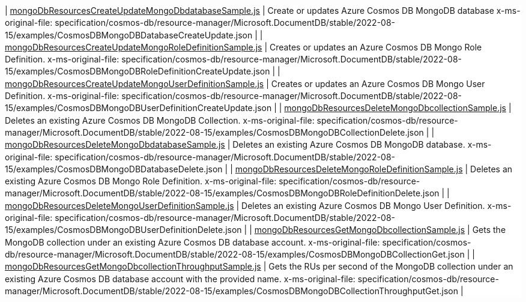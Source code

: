 | [mongoDbResourcesCreateUpdateMongoDbdatabaseSample.js][mongodbresourcescreateupdatemongodbdatabasesample]                                   | Create or updates Azure Cosmos DB MongoDB database x-ms-original-file: specification/cosmos-db/resource-manager/Microsoft.DocumentDB/stable/2022-08-15/examples/CosmosDBMongoDBDatabaseCreateUpdate.json                                                                                                                                                                                                                                                                    |
| [mongoDbResourcesCreateUpdateMongoRoleDefinitionSample.js][mongodbresourcescreateupdatemongoroledefinitionsample]                           | Creates or updates an Azure Cosmos DB Mongo Role Definition. x-ms-original-file: specification/cosmos-db/resource-manager/Microsoft.DocumentDB/stable/2022-08-15/examples/CosmosDBMongoDBRoleDefinitionCreateUpdate.json                                                                                                                                                                                                                                                    |
| [mongoDbResourcesCreateUpdateMongoUserDefinitionSample.js][mongodbresourcescreateupdatemongouserdefinitionsample]                           | Creates or updates an Azure Cosmos DB Mongo User Definition. x-ms-original-file: specification/cosmos-db/resource-manager/Microsoft.DocumentDB/stable/2022-08-15/examples/CosmosDBMongoDBUserDefinitionCreateUpdate.json                                                                                                                                                                                                                                                    |
| [mongoDbResourcesDeleteMongoDbcollectionSample.js][mongodbresourcesdeletemongodbcollectionsample]                                           | Deletes an existing Azure Cosmos DB MongoDB Collection. x-ms-original-file: specification/cosmos-db/resource-manager/Microsoft.DocumentDB/stable/2022-08-15/examples/CosmosDBMongoDBCollectionDelete.json                                                                                                                                                                                                                                                                   |
| [mongoDbResourcesDeleteMongoDbdatabaseSample.js][mongodbresourcesdeletemongodbdatabasesample]                                               | Deletes an existing Azure Cosmos DB MongoDB database. x-ms-original-file: specification/cosmos-db/resource-manager/Microsoft.DocumentDB/stable/2022-08-15/examples/CosmosDBMongoDBDatabaseDelete.json                                                                                                                                                                                                                                                                       |
| [mongoDbResourcesDeleteMongoRoleDefinitionSample.js][mongodbresourcesdeletemongoroledefinitionsample]                                       | Deletes an existing Azure Cosmos DB Mongo Role Definition. x-ms-original-file: specification/cosmos-db/resource-manager/Microsoft.DocumentDB/stable/2022-08-15/examples/CosmosDBMongoDBRoleDefinitionDelete.json                                                                                                                                                                                                                                                            |
| [mongoDbResourcesDeleteMongoUserDefinitionSample.js][mongodbresourcesdeletemongouserdefinitionsample]                                       | Deletes an existing Azure Cosmos DB Mongo User Definition. x-ms-original-file: specification/cosmos-db/resource-manager/Microsoft.DocumentDB/stable/2022-08-15/examples/CosmosDBMongoDBUserDefinitionDelete.json                                                                                                                                                                                                                                                            |
| [mongoDbResourcesGetMongoDbcollectionSample.js][mongodbresourcesgetmongodbcollectionsample]                                                 | Gets the MongoDB collection under an existing Azure Cosmos DB database account. x-ms-original-file: specification/cosmos-db/resource-manager/Microsoft.DocumentDB/stable/2022-08-15/examples/CosmosDBMongoDBCollectionGet.json                                                                                                                                                                                                                                              |
| [mongoDbResourcesGetMongoDbcollectionThroughputSample.js][mongodbresourcesgetmongodbcollectionthroughputsample]                             | Gets the RUs per second of the MongoDB collection under an existing Azure Cosmos DB database account with the provided name. x-ms-original-file: specification/cosmos-db/resource-manager/Microsoft.DocumentDB/stable/2022-08-15/examples/CosmosDBMongoDBCollectionThroughputGet.json                                                                                                                                                                                       |

[cassandraclusterscreateupdatesample]: https://github.com/Azure/azure-sdk-for-js/blob/main/sdk/cosmosdb/arm-cosmosdb/samples/v15/javascript/cassandraClustersCreateUpdateSample.js
[cassandraclustersdeallocatesample]: https://github.com/Azure/azure-sdk-for-js/blob/main/sdk/cosmosdb/arm-cosmosdb/samples/v15/javascript/cassandraClustersDeallocateSample.js
[cassandraclustersdeletesample]: https://github.com/Azure/azure-sdk-for-js/blob/main/sdk/cosmosdb/arm-cosmosdb/samples/v15/javascript/cassandraClustersDeleteSample.js
[cassandraclustersgetsample]: https://github.com/Azure/azure-sdk-for-js/blob/main/sdk/cosmosdb/arm-cosmosdb/samples/v15/javascript/cassandraClustersGetSample.js
[cassandraclustersinvokecommandsample]: https://github.com/Azure/azure-sdk-for-js/blob/main/sdk/cosmosdb/arm-cosmosdb/samples/v15/javascript/cassandraClustersInvokeCommandSample.js
[cassandraclusterslistbyresourcegroupsample]: https://github.com/Azure/azure-sdk-for-js/blob/main/sdk/cosmosdb/arm-cosmosdb/samples/v15/javascript/cassandraClustersListByResourceGroupSample.js
[cassandraclusterslistbysubscriptionsample]: https://github.com/Azure/azure-sdk-for-js/blob/main/sdk/cosmosdb/arm-cosmosdb/samples/v15/javascript/cassandraClustersListBySubscriptionSample.js
[cassandraclustersstartsample]: https://github.com/Azure/azure-sdk-for-js/blob/main/sdk/cosmosdb/arm-cosmosdb/samples/v15/javascript/cassandraClustersStartSample.js
[cassandraclustersstatussample]: https://github.com/Azure/azure-sdk-for-js/blob/main/sdk/cosmosdb/arm-cosmosdb/samples/v15/javascript/cassandraClustersStatusSample.js
[cassandraclustersupdatesample]: https://github.com/Azure/azure-sdk-for-js/blob/main/sdk/cosmosdb/arm-cosmosdb/samples/v15/javascript/cassandraClustersUpdateSample.js
[cassandradatacenterscreateupdatesample]: https://github.com/Azure/azure-sdk-for-js/blob/main/sdk/cosmosdb/arm-cosmosdb/samples/v15/javascript/cassandraDataCentersCreateUpdateSample.js
[cassandradatacentersdeletesample]: https://github.com/Azure/azure-sdk-for-js/blob/main/sdk/cosmosdb/arm-cosmosdb/samples/v15/javascript/cassandraDataCentersDeleteSample.js
[cassandradatacentersgetsample]: https://github.com/Azure/azure-sdk-for-js/blob/main/sdk/cosmosdb/arm-cosmosdb/samples/v15/javascript/cassandraDataCentersGetSample.js
[cassandradatacenterslistsample]: https://github.com/Azure/azure-sdk-for-js/blob/main/sdk/cosmosdb/arm-cosmosdb/samples/v15/javascript/cassandraDataCentersListSample.js
[cassandradatacentersupdatesample]: https://github.com/Azure/azure-sdk-for-js/blob/main/sdk/cosmosdb/arm-cosmosdb/samples/v15/javascript/cassandraDataCentersUpdateSample.js
[cassandraresourcescreateupdatecassandrakeyspacesample]: https://github.com/Azure/azure-sdk-for-js/blob/main/sdk/cosmosdb/arm-cosmosdb/samples/v15/javascript/cassandraResourcesCreateUpdateCassandraKeyspaceSample.js
[cassandraresourcescreateupdatecassandratablesample]: https://github.com/Azure/azure-sdk-for-js/blob/main/sdk/cosmosdb/arm-cosmosdb/samples/v15/javascript/cassandraResourcesCreateUpdateCassandraTableSample.js
[cassandraresourcesdeletecassandrakeyspacesample]: https://github.com/Azure/azure-sdk-for-js/blob/main/sdk/cosmosdb/arm-cosmosdb/samples/v15/javascript/cassandraResourcesDeleteCassandraKeyspaceSample.js
[cassandraresourcesdeletecassandratablesample]: https://github.com/Azure/azure-sdk-for-js/blob/main/sdk/cosmosdb/arm-cosmosdb/samples/v15/javascript/cassandraResourcesDeleteCassandraTableSample.js
[cassandraresourcesgetcassandrakeyspacesample]: https://github.com/Azure/azure-sdk-for-js/blob/main/sdk/cosmosdb/arm-cosmosdb/samples/v15/javascript/cassandraResourcesGetCassandraKeyspaceSample.js
[cassandraresourcesgetcassandrakeyspacethroughputsample]: https://github.com/Azure/azure-sdk-for-js/blob/main/sdk/cosmosdb/arm-cosmosdb/samples/v15/javascript/cassandraResourcesGetCassandraKeyspaceThroughputSample.js
[cassandraresourcesgetcassandratablesample]: https://github.com/Azure/azure-sdk-for-js/blob/main/sdk/cosmosdb/arm-cosmosdb/samples/v15/javascript/cassandraResourcesGetCassandraTableSample.js
[cassandraresourcesgetcassandratablethroughputsample]: https://github.com/Azure/azure-sdk-for-js/blob/main/sdk/cosmosdb/arm-cosmosdb/samples/v15/javascript/cassandraResourcesGetCassandraTableThroughputSample.js
[cassandraresourceslistcassandrakeyspacessample]: https://github.com/Azure/azure-sdk-for-js/blob/main/sdk/cosmosdb/arm-cosmosdb/samples/v15/javascript/cassandraResourcesListCassandraKeyspacesSample.js
[cassandraresourceslistcassandratablessample]: https://github.com/Azure/azure-sdk-for-js/blob/main/sdk/cosmosdb/arm-cosmosdb/samples/v15/javascript/cassandraResourcesListCassandraTablesSample.js
[cassandraresourcesmigratecassandrakeyspacetoautoscalesample]: https://github.com/Azure/azure-sdk-for-js/blob/main/sdk/cosmosdb/arm-cosmosdb/samples/v15/javascript/cassandraResourcesMigrateCassandraKeyspaceToAutoscaleSample.js
[cassandraresourcesmigratecassandrakeyspacetomanualthroughputsample]: https://github.com/Azure/azure-sdk-for-js/blob/main/sdk/cosmosdb/arm-cosmosdb/samples/v15/javascript/cassandraResourcesMigrateCassandraKeyspaceToManualThroughputSample.js
[cassandraresourcesmigratecassandratabletoautoscalesample]: https://github.com/Azure/azure-sdk-for-js/blob/main/sdk/cosmosdb/arm-cosmosdb/samples/v15/javascript/cassandraResourcesMigrateCassandraTableToAutoscaleSample.js
[cassandraresourcesmigratecassandratabletomanualthroughputsample]: https://github.com/Azure/azure-sdk-for-js/blob/main/sdk/cosmosdb/arm-cosmosdb/samples/v15/javascript/cassandraResourcesMigrateCassandraTableToManualThroughputSample.js
[cassandraresourcesupdatecassandrakeyspacethroughputsample]: https://github.com/Azure/azure-sdk-for-js/blob/main/sdk/cosmosdb/arm-cosmosdb/samples/v15/javascript/cassandraResourcesUpdateCassandraKeyspaceThroughputSample.js
[cassandraresourcesupdatecassandratablethroughputsample]: https://github.com/Azure/azure-sdk-for-js/blob/main/sdk/cosmosdb/arm-cosmosdb/samples/v15/javascript/cassandraResourcesUpdateCassandraTableThroughputSample.js
[collectionlistmetricdefinitionssample]: https://github.com/Azure/azure-sdk-for-js/blob/main/sdk/cosmosdb/arm-cosmosdb/samples/v15/javascript/collectionListMetricDefinitionsSample.js
[collectionlistmetricssample]: https://github.com/Azure/azure-sdk-for-js/blob/main/sdk/cosmosdb/arm-cosmosdb/samples/v15/javascript/collectionListMetricsSample.js
[collectionlistusagessample]: https://github.com/Azure/azure-sdk-for-js/blob/main/sdk/cosmosdb/arm-cosmosdb/samples/v15/javascript/collectionListUsagesSample.js
[collectionpartitionlistmetricssample]: https://github.com/Azure/azure-sdk-for-js/blob/main/sdk/cosmosdb/arm-cosmosdb/samples/v15/javascript/collectionPartitionListMetricsSample.js
[collectionpartitionlistusagessample]: https://github.com/Azure/azure-sdk-for-js/blob/main/sdk/cosmosdb/arm-cosmosdb/samples/v15/javascript/collectionPartitionListUsagesSample.js
[collectionpartitionregionlistmetricssample]: https://github.com/Azure/azure-sdk-for-js/blob/main/sdk/cosmosdb/arm-cosmosdb/samples/v15/javascript/collectionPartitionRegionListMetricsSample.js
[collectionregionlistmetricssample]: https://github.com/Azure/azure-sdk-for-js/blob/main/sdk/cosmosdb/arm-cosmosdb/samples/v15/javascript/collectionRegionListMetricsSample.js
[databaseaccountregionlistmetricssample]: https://github.com/Azure/azure-sdk-for-js/blob/main/sdk/cosmosdb/arm-cosmosdb/samples/v15/javascript/databaseAccountRegionListMetricsSample.js
[databaseaccountschecknameexistssample]: https://github.com/Azure/azure-sdk-for-js/blob/main/sdk/cosmosdb/arm-cosmosdb/samples/v15/javascript/databaseAccountsCheckNameExistsSample.js
[databaseaccountscreateorupdatesample]: https://github.com/Azure/azure-sdk-for-js/blob/main/sdk/cosmosdb/arm-cosmosdb/samples/v15/javascript/databaseAccountsCreateOrUpdateSample.js
[databaseaccountsdeletesample]: https://github.com/Azure/azure-sdk-for-js/blob/main/sdk/cosmosdb/arm-cosmosdb/samples/v15/javascript/databaseAccountsDeleteSample.js
[databaseaccountsfailoverprioritychangesample]: https://github.com/Azure/azure-sdk-for-js/blob/main/sdk/cosmosdb/arm-cosmosdb/samples/v15/javascript/databaseAccountsFailoverPriorityChangeSample.js
[databaseaccountsgetreadonlykeyssample]: https://github.com/Azure/azure-sdk-for-js/blob/main/sdk/cosmosdb/arm-cosmosdb/samples/v15/javascript/databaseAccountsGetReadOnlyKeysSample.js
[databaseaccountsgetsample]: https://github.com/Azure/azure-sdk-for-js/blob/main/sdk/cosmosdb/arm-cosmosdb/samples/v15/javascript/databaseAccountsGetSample.js
[databaseaccountslistbyresourcegroupsample]: https://github.com/Azure/azure-sdk-for-js/blob/main/sdk/cosmosdb/arm-cosmosdb/samples/v15/javascript/databaseAccountsListByResourceGroupSample.js
[databaseaccountslistconnectionstringssample]: https://github.com/Azure/azure-sdk-for-js/blob/main/sdk/cosmosdb/arm-cosmosdb/samples/v15/javascript/databaseAccountsListConnectionStringsSample.js
[databaseaccountslistkeyssample]: https://github.com/Azure/azure-sdk-for-js/blob/main/sdk/cosmosdb/arm-cosmosdb/samples/v15/javascript/databaseAccountsListKeysSample.js
[databaseaccountslistmetricdefinitionssample]: https://github.com/Azure/azure-sdk-for-js/blob/main/sdk/cosmosdb/arm-cosmosdb/samples/v15/javascript/databaseAccountsListMetricDefinitionsSample.js
[databaseaccountslistmetricssample]: https://github.com/Azure/azure-sdk-for-js/blob/main/sdk/cosmosdb/arm-cosmosdb/samples/v15/javascript/databaseAccountsListMetricsSample.js
[databaseaccountslistreadonlykeyssample]: https://github.com/Azure/azure-sdk-for-js/blob/main/sdk/cosmosdb/arm-cosmosdb/samples/v15/javascript/databaseAccountsListReadOnlyKeysSample.js
[databaseaccountslistsample]: https://github.com/Azure/azure-sdk-for-js/blob/main/sdk/cosmosdb/arm-cosmosdb/samples/v15/javascript/databaseAccountsListSample.js
[databaseaccountslistusagessample]: https://github.com/Azure/azure-sdk-for-js/blob/main/sdk/cosmosdb/arm-cosmosdb/samples/v15/javascript/databaseAccountsListUsagesSample.js
[databaseaccountsofflineregionsample]: https://github.com/Azure/azure-sdk-for-js/blob/main/sdk/cosmosdb/arm-cosmosdb/samples/v15/javascript/databaseAccountsOfflineRegionSample.js
[databaseaccountsonlineregionsample]: https://github.com/Azure/azure-sdk-for-js/blob/main/sdk/cosmosdb/arm-cosmosdb/samples/v15/javascript/databaseAccountsOnlineRegionSample.js
[databaseaccountsregeneratekeysample]: https://github.com/Azure/azure-sdk-for-js/blob/main/sdk/cosmosdb/arm-cosmosdb/samples/v15/javascript/databaseAccountsRegenerateKeySample.js
[databaseaccountsupdatesample]: https://github.com/Azure/azure-sdk-for-js/blob/main/sdk/cosmosdb/arm-cosmosdb/samples/v15/javascript/databaseAccountsUpdateSample.js
[databaselistmetricdefinitionssample]: https://github.com/Azure/azure-sdk-for-js/blob/main/sdk/cosmosdb/arm-cosmosdb/samples/v15/javascript/databaseListMetricDefinitionsSample.js
[databaselistmetricssample]: https://github.com/Azure/azure-sdk-for-js/blob/main/sdk/cosmosdb/arm-cosmosdb/samples/v15/javascript/databaseListMetricsSample.js
[databaselistusagessample]: https://github.com/Azure/azure-sdk-for-js/blob/main/sdk/cosmosdb/arm-cosmosdb/samples/v15/javascript/databaseListUsagesSample.js
[gremlinresourcescreateupdategremlindatabasesample]: https://github.com/Azure/azure-sdk-for-js/blob/main/sdk/cosmosdb/arm-cosmosdb/samples/v15/javascript/gremlinResourcesCreateUpdateGremlinDatabaseSample.js
[gremlinresourcescreateupdategremlingraphsample]: https://github.com/Azure/azure-sdk-for-js/blob/main/sdk/cosmosdb/arm-cosmosdb/samples/v15/javascript/gremlinResourcesCreateUpdateGremlinGraphSample.js
[gremlinresourcesdeletegremlindatabasesample]: https://github.com/Azure/azure-sdk-for-js/blob/main/sdk/cosmosdb/arm-cosmosdb/samples/v15/javascript/gremlinResourcesDeleteGremlinDatabaseSample.js
[gremlinresourcesdeletegremlingraphsample]: https://github.com/Azure/azure-sdk-for-js/blob/main/sdk/cosmosdb/arm-cosmosdb/samples/v15/javascript/gremlinResourcesDeleteGremlinGraphSample.js
[gremlinresourcesgetgremlindatabasesample]: https://github.com/Azure/azure-sdk-for-js/blob/main/sdk/cosmosdb/arm-cosmosdb/samples/v15/javascript/gremlinResourcesGetGremlinDatabaseSample.js
[gremlinresourcesgetgremlindatabasethroughputsample]: https://github.com/Azure/azure-sdk-for-js/blob/main/sdk/cosmosdb/arm-cosmosdb/samples/v15/javascript/gremlinResourcesGetGremlinDatabaseThroughputSample.js
[gremlinresourcesgetgremlingraphsample]: https://github.com/Azure/azure-sdk-for-js/blob/main/sdk/cosmosdb/arm-cosmosdb/samples/v15/javascript/gremlinResourcesGetGremlinGraphSample.js
[gremlinresourcesgetgremlingraphthroughputsample]: https://github.com/Azure/azure-sdk-for-js/blob/main/sdk/cosmosdb/arm-cosmosdb/samples/v15/javascript/gremlinResourcesGetGremlinGraphThroughputSample.js
[gremlinresourceslistgremlindatabasessample]: https://github.com/Azure/azure-sdk-for-js/blob/main/sdk/cosmosdb/arm-cosmosdb/samples/v15/javascript/gremlinResourcesListGremlinDatabasesSample.js
[gremlinresourceslistgremlingraphssample]: https://github.com/Azure/azure-sdk-for-js/blob/main/sdk/cosmosdb/arm-cosmosdb/samples/v15/javascript/gremlinResourcesListGremlinGraphsSample.js
[gremlinresourcesmigrategremlindatabasetoautoscalesample]: https://github.com/Azure/azure-sdk-for-js/blob/main/sdk/cosmosdb/arm-cosmosdb/samples/v15/javascript/gremlinResourcesMigrateGremlinDatabaseToAutoscaleSample.js
[gremlinresourcesmigrategremlindatabasetomanualthroughputsample]: https://github.com/Azure/azure-sdk-for-js/blob/main/sdk/cosmosdb/arm-cosmosdb/samples/v15/javascript/gremlinResourcesMigrateGremlinDatabaseToManualThroughputSample.js
[gremlinresourcesmigrategremlingraphtoautoscalesample]: https://github.com/Azure/azure-sdk-for-js/blob/main/sdk/cosmosdb/arm-cosmosdb/samples/v15/javascript/gremlinResourcesMigrateGremlinGraphToAutoscaleSample.js
[gremlinresourcesmigrategremlingraphtomanualthroughputsample]: https://github.com/Azure/azure-sdk-for-js/blob/main/sdk/cosmosdb/arm-cosmosdb/samples/v15/javascript/gremlinResourcesMigrateGremlinGraphToManualThroughputSample.js
[gremlinresourcesupdategremlindatabasethroughputsample]: https://github.com/Azure/azure-sdk-for-js/blob/main/sdk/cosmosdb/arm-cosmosdb/samples/v15/javascript/gremlinResourcesUpdateGremlinDatabaseThroughputSample.js
[gremlinresourcesupdategremlingraphthroughputsample]: https://github.com/Azure/azure-sdk-for-js/blob/main/sdk/cosmosdb/arm-cosmosdb/samples/v15/javascript/gremlinResourcesUpdateGremlinGraphThroughputSample.js
[locationsgetsample]: https://github.com/Azure/azure-sdk-for-js/blob/main/sdk/cosmosdb/arm-cosmosdb/samples/v15/javascript/locationsGetSample.js
[locationslistsample]: https://github.com/Azure/azure-sdk-for-js/blob/main/sdk/cosmosdb/arm-cosmosdb/samples/v15/javascript/locationsListSample.js
[mongodbresourcescreateupdatemongodbcollectionsample]: https://github.com/Azure/azure-sdk-for-js/blob/main/sdk/cosmosdb/arm-cosmosdb/samples/v15/javascript/mongoDbResourcesCreateUpdateMongoDbcollectionSample.js
[mongodbresourcescreateupdatemongodbdatabasesample]: https://github.com/Azure/azure-sdk-for-js/blob/main/sdk/cosmosdb/arm-cosmosdb/samples/v15/javascript/mongoDbResourcesCreateUpdateMongoDbdatabaseSample.js
[mongodbresourcescreateupdatemongoroledefinitionsample]: https://github.com/Azure/azure-sdk-for-js/blob/main/sdk/cosmosdb/arm-cosmosdb/samples/v15/javascript/mongoDbResourcesCreateUpdateMongoRoleDefinitionSample.js
[mongodbresourcescreateupdatemongouserdefinitionsample]: https://github.com/Azure/azure-sdk-for-js/blob/main/sdk/cosmosdb/arm-cosmosdb/samples/v15/javascript/mongoDbResourcesCreateUpdateMongoUserDefinitionSample.js
[mongodbresourcesdeletemongodbcollectionsample]: https://github.com/Azure/azure-sdk-for-js/blob/main/sdk/cosmosdb/arm-cosmosdb/samples/v15/javascript/mongoDbResourcesDeleteMongoDbcollectionSample.js
[mongodbresourcesdeletemongodbdatabasesample]: https://github.com/Azure/azure-sdk-for-js/blob/main/sdk/cosmosdb/arm-cosmosdb/samples/v15/javascript/mongoDbResourcesDeleteMongoDbdatabaseSample.js
[mongodbresourcesdeletemongoroledefinitionsample]: https://github.com/Azure/azure-sdk-for-js/blob/main/sdk/cosmosdb/arm-cosmosdb/samples/v15/javascript/mongoDbResourcesDeleteMongoRoleDefinitionSample.js
[mongodbresourcesdeletemongouserdefinitionsample]: https://github.com/Azure/azure-sdk-for-js/blob/main/sdk/cosmosdb/arm-cosmosdb/samples/v15/javascript/mongoDbResourcesDeleteMongoUserDefinitionSample.js
[mongodbresourcesgetmongodbcollectionsample]: https://github.com/Azure/azure-sdk-for-js/blob/main/sdk/cosmosdb/arm-cosmosdb/samples/v15/javascript/mongoDbResourcesGetMongoDbcollectionSample.js
[mongodbresourcesgetmongodbcollectionthroughputsample]: https://github.com/Azure/azure-sdk-for-js/blob/main/sdk/cosmosdb/arm-cosmosdb/samples/v15/javascript/mongoDbResourcesGetMongoDbcollectionThroughputSample.js
[mongodbresourcesgetmongodbdatabasesample]: https://github.com/Azure/azure-sdk-for-js/blob/main/sdk/cosmosdb/arm-cosmosdb/samples/v15/javascript/mongoDbResourcesGetMongoDbdatabaseSample.js
[mongodbresourcesgetmongodbdatabasethroughputsample]: https://github.com/Azure/azure-sdk-for-js/blob/main/sdk/cosmosdb/arm-cosmosdb/samples/v15/javascript/mongoDbResourcesGetMongoDbdatabaseThroughputSample.js
[mongodbresourcesgetmongoroledefinitionsample]: https://github.com/Azure/azure-sdk-for-js/blob/main/sdk/cosmosdb/arm-cosmosdb/samples/v15/javascript/mongoDbResourcesGetMongoRoleDefinitionSample.js
[mongodbresourcesgetmongouserdefinitionsample]: https://github.com/Azure/azure-sdk-for-js/blob/main/sdk/cosmosdb/arm-cosmosdb/samples/v15/javascript/mongoDbResourcesGetMongoUserDefinitionSample.js
[mongodbresourceslistmongodbcollectionssample]: https://github.com/Azure/azure-sdk-for-js/blob/main/sdk/cosmosdb/arm-cosmosdb/samples/v15/javascript/mongoDbResourcesListMongoDbcollectionsSample.js
[mongodbresourceslistmongodbdatabasessample]: https://github.com/Azure/azure-sdk-for-js/blob/main/sdk/cosmosdb/arm-cosmosdb/samples/v15/javascript/mongoDbResourcesListMongoDbdatabasesSample.js
[mongodbresourceslistmongoroledefinitionssample]: https://github.com/Azure/azure-sdk-for-js/blob/main/sdk/cosmosdb/arm-cosmosdb/samples/v15/javascript/mongoDbResourcesListMongoRoleDefinitionsSample.js
[mongodbresourceslistmongouserdefinitionssample]: https://github.com/Azure/azure-sdk-for-js/blob/main/sdk/cosmosdb/arm-cosmosdb/samples/v15/javascript/mongoDbResourcesListMongoUserDefinitionsSample.js
[mongodbresourcesmigratemongodbcollectiontoautoscalesample]: https://github.com/Azure/azure-sdk-for-js/blob/main/sdk/cosmosdb/arm-cosmosdb/samples/v15/javascript/mongoDbResourcesMigrateMongoDbcollectionToAutoscaleSample.js
[mongodbresourcesmigratemongodbcollectiontomanualthroughputsample]: https://github.com/Azure/azure-sdk-for-js/blob/main/sdk/cosmosdb/arm-cosmosdb/samples/v15/javascript/mongoDbResourcesMigrateMongoDbcollectionToManualThroughputSample.js
[mongodbresourcesmigratemongodbdatabasetoautoscalesample]: https://github.com/Azure/azure-sdk-for-js/blob/main/sdk/cosmosdb/arm-cosmosdb/samples/v15/javascript/mongoDbResourcesMigrateMongoDbdatabaseToAutoscaleSample.js
[mongodbresourcesmigratemongodbdatabasetomanualthroughputsample]: https://github.com/Azure/azure-sdk-for-js/blob/main/sdk/cosmosdb/arm-cosmosdb/samples/v15/javascript/mongoDbResourcesMigrateMongoDbdatabaseToManualThroughputSample.js
[mongodbresourcesretrievecontinuousbackupinformationsample]: https://github.com/Azure/azure-sdk-for-js/blob/main/sdk/cosmosdb/arm-cosmosdb/samples/v15/javascript/mongoDbResourcesRetrieveContinuousBackupInformationSample.js
[mongodbresourcesupdatemongodbcollectionthroughputsample]: https://github.com/Azure/azure-sdk-for-js/blob/main/sdk/cosmosdb/arm-cosmosdb/samples/v15/javascript/mongoDbResourcesUpdateMongoDbcollectionThroughputSample.js
[mongodbresourcesupdatemongodbdatabasethroughputsample]: https://github.com/Azure/azure-sdk-for-js/blob/main/sdk/cosmosdb/arm-cosmosdb/samples/v15/javascript/mongoDbResourcesUpdateMongoDbdatabaseThroughputSample.js
[notebookworkspacescreateorupdatesample]: https://github.com/Azure/azure-sdk-for-js/blob/main/sdk/cosmosdb/arm-cosmosdb/samples/v15/javascript/notebookWorkspacesCreateOrUpdateSample.js
[notebookworkspacesdeletesample]: https://github.com/Azure/azure-sdk-for-js/blob/main/sdk/cosmosdb/arm-cosmosdb/samples/v15/javascript/notebookWorkspacesDeleteSample.js
[notebookworkspacesgetsample]: https://github.com/Azure/azure-sdk-for-js/blob/main/sdk/cosmosdb/arm-cosmosdb/samples/v15/javascript/notebookWorkspacesGetSample.js
[notebookworkspaceslistbydatabaseaccountsample]: https://github.com/Azure/azure-sdk-for-js/blob/main/sdk/cosmosdb/arm-cosmosdb/samples/v15/javascript/notebookWorkspacesListByDatabaseAccountSample.js
[notebookworkspaceslistconnectioninfosample]: https://github.com/Azure/azure-sdk-for-js/blob/main/sdk/cosmosdb/arm-cosmosdb/samples/v15/javascript/notebookWorkspacesListConnectionInfoSample.js
[notebookworkspacesregenerateauthtokensample]: https://github.com/Azure/azure-sdk-for-js/blob/main/sdk/cosmosdb/arm-cosmosdb/samples/v15/javascript/notebookWorkspacesRegenerateAuthTokenSample.js
[notebookworkspacesstartsample]: https://github.com/Azure/azure-sdk-for-js/blob/main/sdk/cosmosdb/arm-cosmosdb/samples/v15/javascript/notebookWorkspacesStartSample.js
[operationslistsample]: https://github.com/Azure/azure-sdk-for-js/blob/main/sdk/cosmosdb/arm-cosmosdb/samples/v15/javascript/operationsListSample.js
[partitionkeyrangeidlistmetricssample]: https://github.com/Azure/azure-sdk-for-js/blob/main/sdk/cosmosdb/arm-cosmosdb/samples/v15/javascript/partitionKeyRangeIdListMetricsSample.js
[partitionkeyrangeidregionlistmetricssample]: https://github.com/Azure/azure-sdk-for-js/blob/main/sdk/cosmosdb/arm-cosmosdb/samples/v15/javascript/partitionKeyRangeIdRegionListMetricsSample.js
[percentilelistmetricssample]: https://github.com/Azure/azure-sdk-for-js/blob/main/sdk/cosmosdb/arm-cosmosdb/samples/v15/javascript/percentileListMetricsSample.js
[percentilesourcetargetlistmetricssample]: https://github.com/Azure/azure-sdk-for-js/blob/main/sdk/cosmosdb/arm-cosmosdb/samples/v15/javascript/percentileSourceTargetListMetricsSample.js
[percentiletargetlistmetricssample]: https://github.com/Azure/azure-sdk-for-js/blob/main/sdk/cosmosdb/arm-cosmosdb/samples/v15/javascript/percentileTargetListMetricsSample.js
[privateendpointconnectionscreateorupdatesample]: https://github.com/Azure/azure-sdk-for-js/blob/main/sdk/cosmosdb/arm-cosmosdb/samples/v15/javascript/privateEndpointConnectionsCreateOrUpdateSample.js
[privateendpointconnectionsdeletesample]: https://github.com/Azure/azure-sdk-for-js/blob/main/sdk/cosmosdb/arm-cosmosdb/samples/v15/javascript/privateEndpointConnectionsDeleteSample.js
[privateendpointconnectionsgetsample]: https://github.com/Azure/azure-sdk-for-js/blob/main/sdk/cosmosdb/arm-cosmosdb/samples/v15/javascript/privateEndpointConnectionsGetSample.js
[privateendpointconnectionslistbydatabaseaccountsample]: https://github.com/Azure/azure-sdk-for-js/blob/main/sdk/cosmosdb/arm-cosmosdb/samples/v15/javascript/privateEndpointConnectionsListByDatabaseAccountSample.js
[privatelinkresourcesgetsample]: https://github.com/Azure/azure-sdk-for-js/blob/main/sdk/cosmosdb/arm-cosmosdb/samples/v15/javascript/privateLinkResourcesGetSample.js
[privatelinkresourceslistbydatabaseaccountsample]: https://github.com/Azure/azure-sdk-for-js/blob/main/sdk/cosmosdb/arm-cosmosdb/samples/v15/javascript/privateLinkResourcesListByDatabaseAccountSample.js
[restorabledatabaseaccountsgetbylocationsample]: https://github.com/Azure/azure-sdk-for-js/blob/main/sdk/cosmosdb/arm-cosmosdb/samples/v15/javascript/restorableDatabaseAccountsGetByLocationSample.js
[restorabledatabaseaccountslistbylocationsample]: https://github.com/Azure/azure-sdk-for-js/blob/main/sdk/cosmosdb/arm-cosmosdb/samples/v15/javascript/restorableDatabaseAccountsListByLocationSample.js
[restorabledatabaseaccountslistsample]: https://github.com/Azure/azure-sdk-for-js/blob/main/sdk/cosmosdb/arm-cosmosdb/samples/v15/javascript/restorableDatabaseAccountsListSample.js
[restorablemongodbcollectionslistsample]: https://github.com/Azure/azure-sdk-for-js/blob/main/sdk/cosmosdb/arm-cosmosdb/samples/v15/javascript/restorableMongodbCollectionsListSample.js
[restorablemongodbdatabaseslistsample]: https://github.com/Azure/azure-sdk-for-js/blob/main/sdk/cosmosdb/arm-cosmosdb/samples/v15/javascript/restorableMongodbDatabasesListSample.js
[restorablemongodbresourceslistsample]: https://github.com/Azure/azure-sdk-for-js/blob/main/sdk/cosmosdb/arm-cosmosdb/samples/v15/javascript/restorableMongodbResourcesListSample.js
[restorablesqlcontainerslistsample]: https://github.com/Azure/azure-sdk-for-js/blob/main/sdk/cosmosdb/arm-cosmosdb/samples/v15/javascript/restorableSqlContainersListSample.js
[restorablesqldatabaseslistsample]: https://github.com/Azure/azure-sdk-for-js/blob/main/sdk/cosmosdb/arm-cosmosdb/samples/v15/javascript/restorableSqlDatabasesListSample.js
[restorablesqlresourceslistsample]: https://github.com/Azure/azure-sdk-for-js/blob/main/sdk/cosmosdb/arm-cosmosdb/samples/v15/javascript/restorableSqlResourcesListSample.js
[servicecreatesample]: https://github.com/Azure/azure-sdk-for-js/blob/main/sdk/cosmosdb/arm-cosmosdb/samples/v15/javascript/serviceCreateSample.js
[servicedeletesample]: https://github.com/Azure/azure-sdk-for-js/blob/main/sdk/cosmosdb/arm-cosmosdb/samples/v15/javascript/serviceDeleteSample.js
[servicegetsample]: https://github.com/Azure/azure-sdk-for-js/blob/main/sdk/cosmosdb/arm-cosmosdb/samples/v15/javascript/serviceGetSample.js
[servicelistsample]: https://github.com/Azure/azure-sdk-for-js/blob/main/sdk/cosmosdb/arm-cosmosdb/samples/v15/javascript/serviceListSample.js
[sqlresourcescreateupdatesqlcontainersample]: https://github.com/Azure/azure-sdk-for-js/blob/main/sdk/cosmosdb/arm-cosmosdb/samples/v15/javascript/sqlResourcesCreateUpdateSqlContainerSample.js
[sqlresourcescreateupdatesqldatabasesample]: https://github.com/Azure/azure-sdk-for-js/blob/main/sdk/cosmosdb/arm-cosmosdb/samples/v15/javascript/sqlResourcesCreateUpdateSqlDatabaseSample.js
[sqlresourcescreateupdatesqlroleassignmentsample]: https://github.com/Azure/azure-sdk-for-js/blob/main/sdk/cosmosdb/arm-cosmosdb/samples/v15/javascript/sqlResourcesCreateUpdateSqlRoleAssignmentSample.js
[sqlresourcescreateupdatesqlroledefinitionsample]: https://github.com/Azure/azure-sdk-for-js/blob/main/sdk/cosmosdb/arm-cosmosdb/samples/v15/javascript/sqlResourcesCreateUpdateSqlRoleDefinitionSample.js
[sqlresourcescreateupdatesqlstoredproceduresample]: https://github.com/Azure/azure-sdk-for-js/blob/main/sdk/cosmosdb/arm-cosmosdb/samples/v15/javascript/sqlResourcesCreateUpdateSqlStoredProcedureSample.js
[sqlresourcescreateupdatesqltriggersample]: https://github.com/Azure/azure-sdk-for-js/blob/main/sdk/cosmosdb/arm-cosmosdb/samples/v15/javascript/sqlResourcesCreateUpdateSqlTriggerSample.js
[sqlresourcescreateupdatesqluserdefinedfunctionsample]: https://github.com/Azure/azure-sdk-for-js/blob/main/sdk/cosmosdb/arm-cosmosdb/samples/v15/javascript/sqlResourcesCreateUpdateSqlUserDefinedFunctionSample.js
[sqlresourcesdeletesqlcontainersample]: https://github.com/Azure/azure-sdk-for-js/blob/main/sdk/cosmosdb/arm-cosmosdb/samples/v15/javascript/sqlResourcesDeleteSqlContainerSample.js
[sqlresourcesdeletesqldatabasesample]: https://github.com/Azure/azure-sdk-for-js/blob/main/sdk/cosmosdb/arm-cosmosdb/samples/v15/javascript/sqlResourcesDeleteSqlDatabaseSample.js
[sqlresourcesdeletesqlroleassignmentsample]: https://github.com/Azure/azure-sdk-for-js/blob/main/sdk/cosmosdb/arm-cosmosdb/samples/v15/javascript/sqlResourcesDeleteSqlRoleAssignmentSample.js
[sqlresourcesdeletesqlroledefinitionsample]: https://github.com/Azure/azure-sdk-for-js/blob/main/sdk/cosmosdb/arm-cosmosdb/samples/v15/javascript/sqlResourcesDeleteSqlRoleDefinitionSample.js